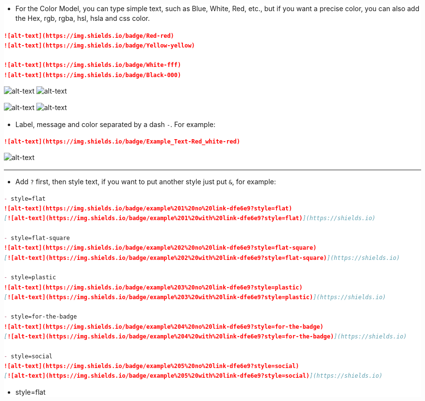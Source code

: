 - For the Color Model, you can type simple text, such as Blue, White, Red, etc., but if you want a precise color, you can also add the Hex, rgb, rgba, hsl, hsla and css color.

```markdown
![alt-text](https://img.shields.io/badge/Red-red)
![alt-text](https://img.shields.io/badge/Yellow-yellow)

![alt-text](https://img.shields.io/badge/White-fff)
![alt-text](https://img.shields.io/badge/Black-000)
```
![alt-text](https://img.shields.io/badge/Red-red)
![alt-text](https://img.shields.io/badge/Yellow-yellow)

![alt-text](https://img.shields.io/badge/White-fff)
![alt-text](https://img.shields.io/badge/Black-000)

- Label, message and color separated by a dash `-`. For example:

```markdown
![alt-text](https://img.shields.io/badge/Example_Text-Red_white-red)
```
![alt-text](https://img.shields.io/badge/Example_Text-Red_Color-red)

<hr>

- Add `?` first, then style text, if you want to put another style just put `&`, for example:


```markdown
- style=flat 
![alt-text](https://img.shields.io/badge/example%201%20no%20link-dfe6e9?style=flat)
[![alt-text](https://img.shields.io/badge/example%201%20with%20link-dfe6e9?style=flat)](https://shields.io)

- style=flat-square
![alt-text](https://img.shields.io/badge/example%202%20no%20link-dfe6e9?style=flat-square)
[![alt-text](https://img.shields.io/badge/example%202%20with%20link-dfe6e9?style=flat-square)](https://shields.io)

- style=plastic
![alt-text](https://img.shields.io/badge/example%203%20no%20link-dfe6e9?style=plastic)
[![alt-text](https://img.shields.io/badge/example%203%20with%20link-dfe6e9?style=plastic)](https://shields.io)

- style=for-the-badge
![alt-text](https://img.shields.io/badge/example%204%20no%20link-dfe6e9?style=for-the-badge)
[![alt-text](https://img.shields.io/badge/example%204%20with%20link-dfe6e9?style=for-the-badge)](https://shields.io)

- style=social
![alt-text](https://img.shields.io/badge/example%205%20no%20link-dfe6e9?style=social)
[![alt-text](https://img.shields.io/badge/example%205%20with%20link-dfe6e9?style=social)](https://shields.io)
```
- style=flat 

